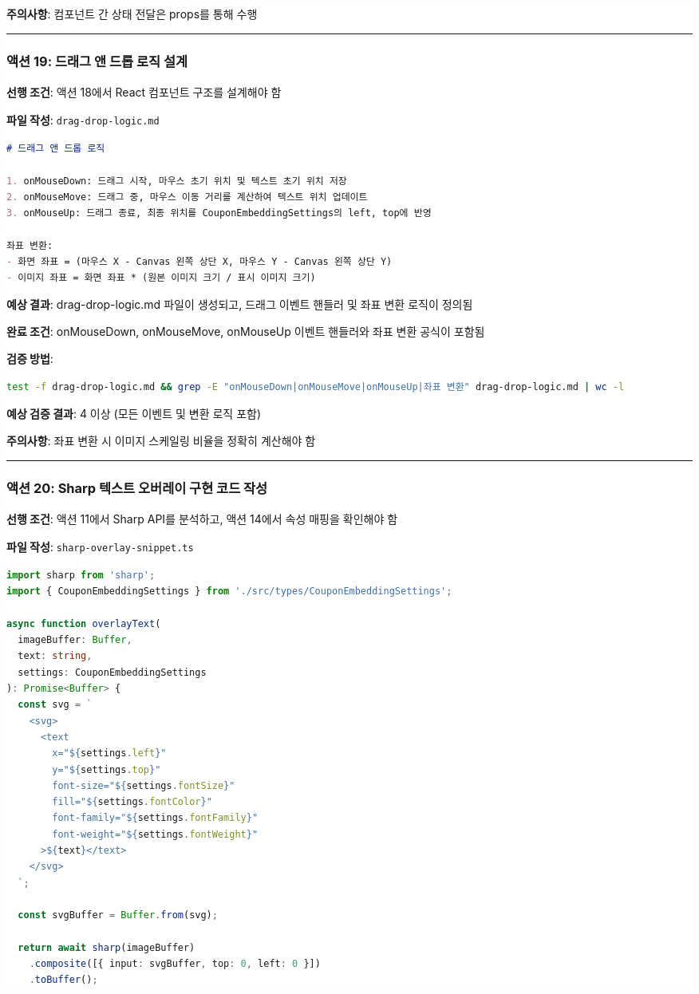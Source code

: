 **주의사항**: 컴포넌트 간 상태 전달은 props를 통해 수행

---

### 액션 19: 드래그 앤 드롭 로직 설계

**선행 조건**: 액션 18에서 React 컴포넌트 구조를 설계해야 함

**파일 작성**: `drag-drop-logic.md`
```markdown
# 드래그 앤 드롭 로직

1. onMouseDown: 드래그 시작, 마우스 초기 위치 및 텍스트 초기 위치 저장
2. onMouseMove: 드래그 중, 마우스 이동 거리를 계산하여 텍스트 위치 업데이트
3. onMouseUp: 드래그 종료, 최종 위치를 CouponEmbeddingSettings의 left, top에 반영

좌표 변환:
- 화면 좌표 = (마우스 X - Canvas 왼쪽 상단 X, 마우스 Y - Canvas 왼쪽 상단 Y)
- 이미지 좌표 = 화면 좌표 * (원본 이미지 크기 / 표시 이미지 크기)
```

**예상 결과**: drag-drop-logic.md 파일이 생성되고, 드래그 이벤트 핸들러 및 좌표 변환 로직이 정의됨

**완료 조건**: onMouseDown, onMouseMove, onMouseUp 이벤트 핸들러와 좌표 변환 공식이 포함됨

**검증 방법**:
```bash
test -f drag-drop-logic.md && grep -E "onMouseDown|onMouseMove|onMouseUp|좌표 변환" drag-drop-logic.md | wc -l
```

**예상 검증 결과**: 4 이상 (모든 이벤트 및 변환 로직 포함)

**주의사항**: 좌표 변환 시 이미지 스케일링 비율을 정확히 계산해야 함

---

### 액션 20: Sharp 텍스트 오버레이 구현 코드 작성

**선행 조건**: 액션 11에서 Sharp API를 분석하고, 액션 14에서 속성 매핑을 확인해야 함

**파일 작성**: `sharp-overlay-snippet.ts`
```typescript
import sharp from 'sharp';
import { CouponEmbeddingSettings } from './src/types/CouponEmbeddingSettings';

async function overlayText(
  imageBuffer: Buffer,
  text: string,
  settings: CouponEmbeddingSettings
): Promise<Buffer> {
  const svg = `
    <svg>
      <text
        x="${settings.left}"
        y="${settings.top}"
        font-size="${settings.fontSize}"
        fill="${settings.fontColor}"
        font-family="${settings.fontFamily}"
        font-weight="${settings.fontWeight}"
      >${text}</text>
    </svg>
  `;

  const svgBuffer = Buffer.from(svg);

  return await sharp(imageBuffer)
    .composite([{ input: svgBuffer, top: 0, left: 0 }])
    .toBuffer();
```